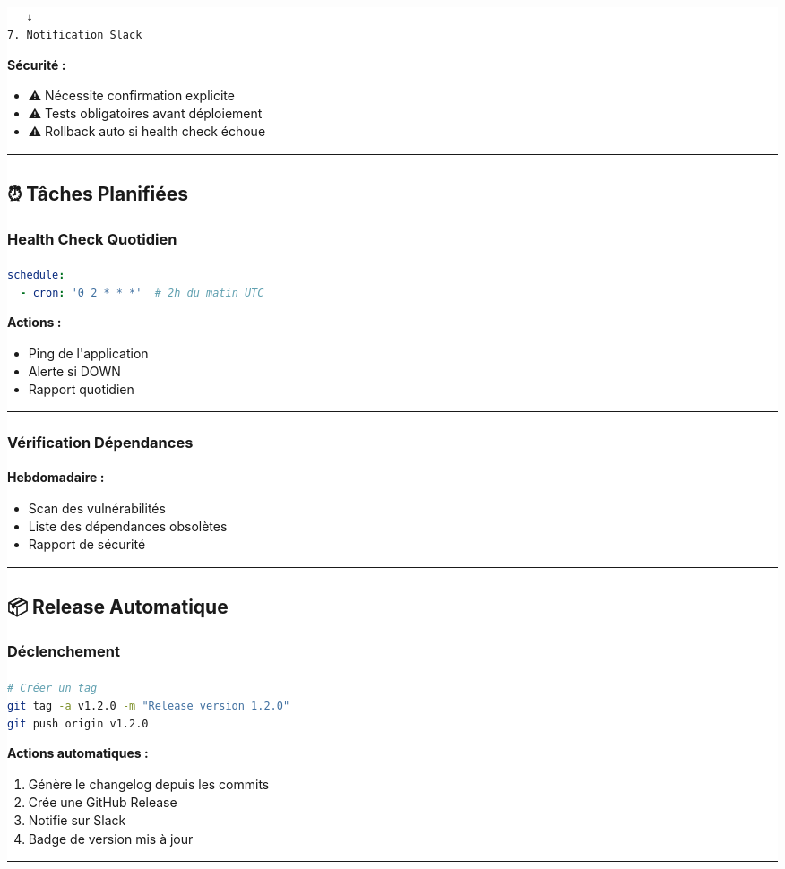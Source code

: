 ```
   ↓
7. Notification Slack
```

**Sécurité :**
- ⚠️ Nécessite confirmation explicite
- ⚠️ Tests obligatoires avant déploiement
- ⚠️ Rollback auto si health check échoue

---

## ⏰ Tâches Planifiées

### Health Check Quotidien

```yaml
schedule:
  - cron: '0 2 * * *'  # 2h du matin UTC
```

**Actions :**
- Ping de l'application
- Alerte si DOWN
- Rapport quotidien

---

### Vérification Dépendances

**Hebdomadaire :**
- Scan des vulnérabilités
- Liste des dépendances obsolètes
- Rapport de sécurité

---

## 📦 Release Automatique

### Déclenchement

```bash
# Créer un tag
git tag -a v1.2.0 -m "Release version 1.2.0"
git push origin v1.2.0
```

**Actions automatiques :**
1. Génère le changelog depuis les commits
2. Crée une GitHub Release
3. Notifie sur Slack
4. Badge de version mis à jour

---
